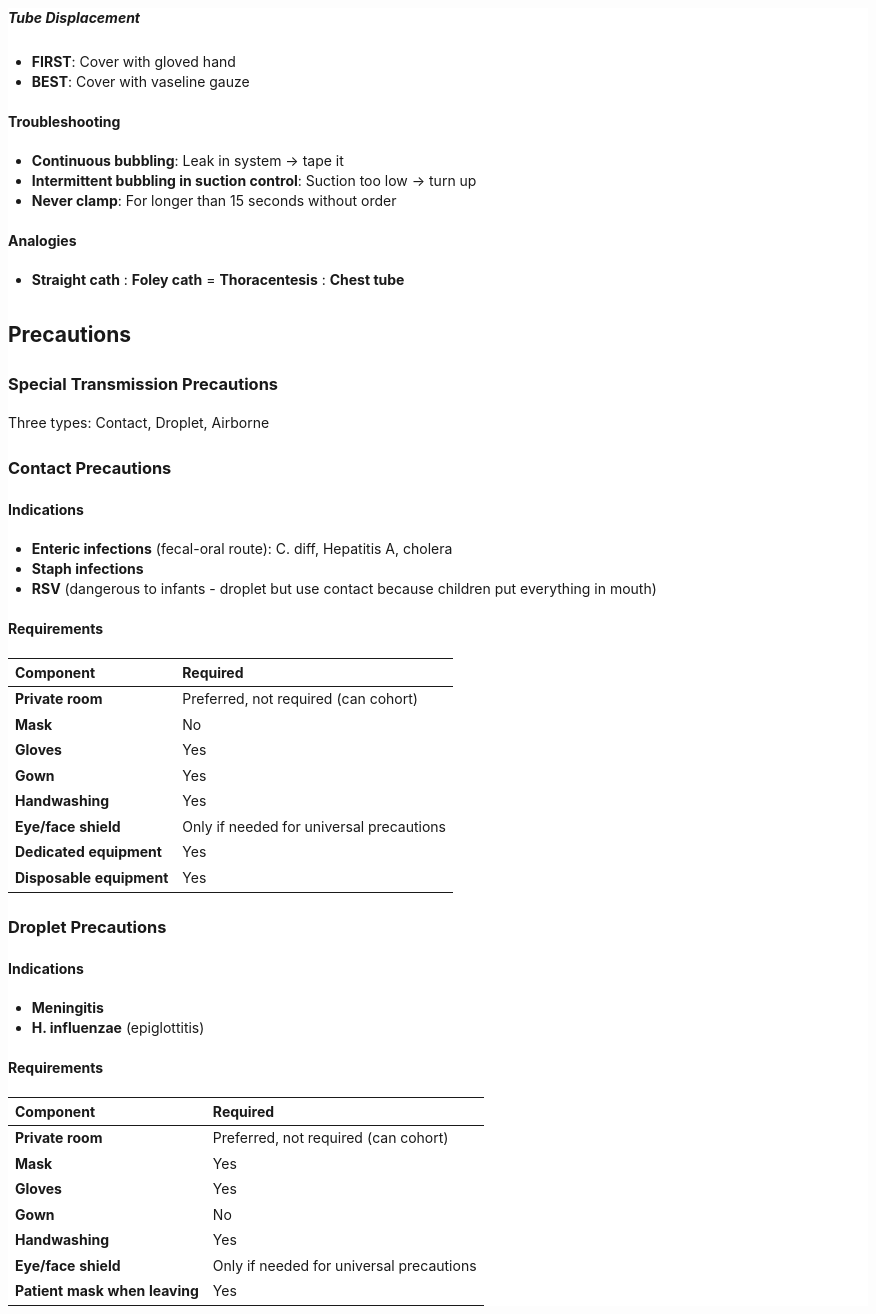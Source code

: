 ##### Tube Displacement
- **FIRST**: Cover with gloved hand
- **BEST**: Cover with vaseline gauze

#### Troubleshooting
- **Continuous bubbling**: Leak in system → tape it
- **Intermittent bubbling in suction control**: Suction too low → turn up
- **Never clamp**: For longer than 15 seconds without order

#### Analogies
- **Straight cath** : **Foley cath** = **Thoracentesis** : **Chest tube**

## Precautions

### Special Transmission Precautions
Three types: Contact, Droplet, Airborne

### Contact Precautions

#### Indications
- **Enteric infections** (fecal-oral route): C. diff, Hepatitis A, cholera
- **Staph infections**
- **RSV** (dangerous to infants - droplet but use contact because children put everything in mouth)

#### Requirements
| Component | Required |
|:----------|:---------|
| **Private room** | Preferred, not required (can cohort) |
| **Mask** | No |
| **Gloves** | Yes |
| **Gown** | Yes |
| **Handwashing** | Yes |
| **Eye/face shield** | Only if needed for universal precautions |
| **Dedicated equipment** | Yes |
| **Disposable equipment** | Yes |

### Droplet Precautions

#### Indications
- **Meningitis**
- **H. influenzae** (epiglottitis)

#### Requirements
| Component | Required |
|:----------|:---------|
| **Private room** | Preferred, not required (can cohort) |
| **Mask** | Yes |
| **Gloves** | Yes |
| **Gown** | No |
| **Handwashing** | Yes |
| **Eye/face shield** | Only if needed for universal precautions |
| **Patient mask when leaving** | Yes |